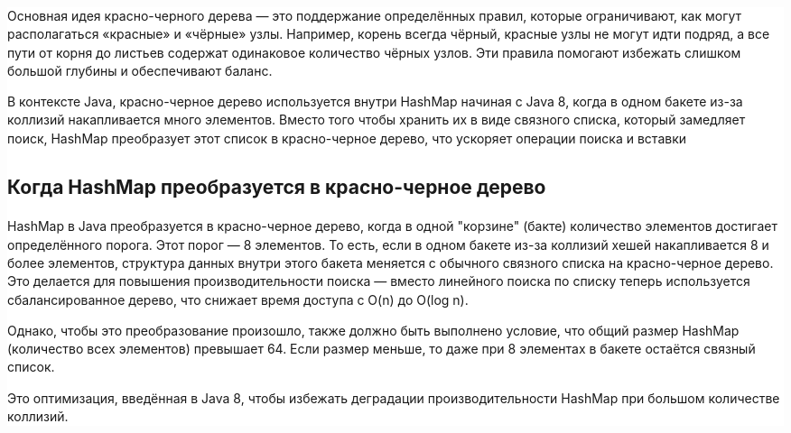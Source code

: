 Основная идея красно-черного дерева — это поддержание определённых правил, которые ограничивают, как могут располагаться «красные» и «чёрные» узлы. Например, корень всегда чёрный, красные узлы не могут идти подряд, а все пути от корня до листьев содержат одинаковое количество чёрных узлов. Эти правила помогают избежать слишком большой глубины и обеспечивают баланс.

В контексте Java, красно-черное дерево используется внутри HashMap начиная с Java 8, когда в одном бакете из-за коллизий накапливается много элементов. Вместо того чтобы хранить их в виде связного списка, который замедляет поиск, HashMap преобразует этот список в красно-черное дерево, что ускоряет операции поиска и вставки

## Когда HashMap преобразуется в красно-черное дерево

HashMap в Java преобразуется в красно-черное дерево, когда в одной "корзине" (бакте) количество элементов достигает определённого порога. Этот порог — 8 элементов. То есть, если в одном бакете из-за коллизий хешей накапливается 8 и более элементов, структура данных внутри этого бакета меняется с обычного связного списка на красно-черное дерево. Это делается для повышения производительности поиска — вместо линейного поиска по списку теперь используется сбалансированное дерево, что снижает время доступа с O(n) до O(log n).

Однако, чтобы это преобразование произошло, также должно быть выполнено условие, что общий размер HashMap (количество всех элементов) превышает 64. Если размер меньше, то даже при 8 элементах в бакете остаётся связный список.

Это оптимизация, введённая в Java 8, чтобы избежать деградации производительности HashMap при большом количестве коллизий.




